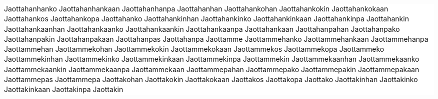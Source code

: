 Jaottahanhanko
Jaottahanhankaan
Jaottahanhanpa
Jaottahanhan
Jaottahankohan
Jaottahankokin
Jaottahankokaan
Jaottahankos
Jaottahankopa
Jaottahanko
Jaottahankinhan
Jaottahankinko
Jaottahankinkaan
Jaottahankinpa
Jaottahankin
Jaottahankaanhan
Jaottahankaanko
Jaottahankaankin
Jaottahankaanpa
Jaottahankaan
Jaottahanpahan
Jaottahanpako
Jaottahanpakin
Jaottahanpakaan
Jaottahanpas
Jaottahanpa
Jaottamme
Jaottammehanko
Jaottammehankaan
Jaottammehanpa
Jaottammehan
Jaottammekohan
Jaottammekokin
Jaottammekokaan
Jaottammekos
Jaottammekopa
Jaottammeko
Jaottammekinhan
Jaottammekinko
Jaottammekinkaan
Jaottammekinpa
Jaottammekin
Jaottammekaanhan
Jaottammekaanko
Jaottammekaankin
Jaottammekaanpa
Jaottammekaan
Jaottammepahan
Jaottammepako
Jaottammepakin
Jaottammepakaan
Jaottammepas
Jaottammepa
Jaottakohan
Jaottakokin
Jaottakokaan
Jaottakos
Jaottakopa
Jaottako
Jaottakinhan
Jaottakinko
Jaottakinkaan
Jaottakinpa
Jaottakin